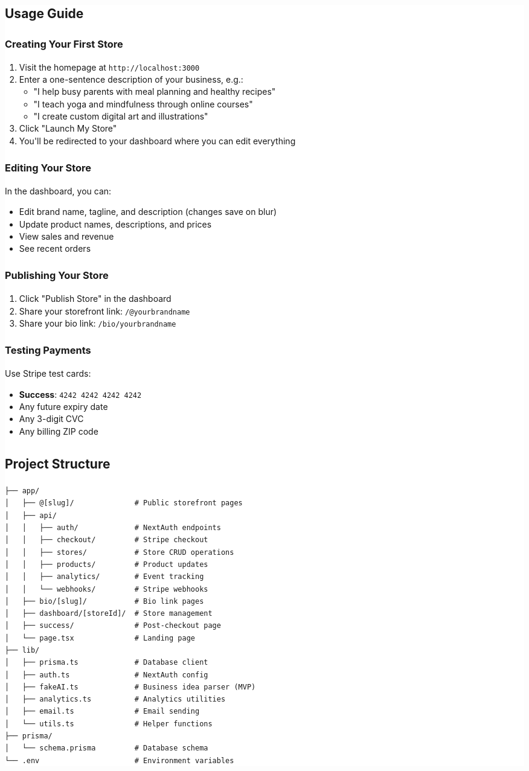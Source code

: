 ## Usage Guide

### Creating Your First Store

1. Visit the homepage at `http://localhost:3000`
2. Enter a one-sentence description of your business, e.g.:
   - "I help busy parents with meal planning and healthy recipes"
   - "I teach yoga and mindfulness through online courses"
   - "I create custom digital art and illustrations"
3. Click "Launch My Store"
4. You'll be redirected to your dashboard where you can edit everything

### Editing Your Store

In the dashboard, you can:
- Edit brand name, tagline, and description (changes save on blur)
- Update product names, descriptions, and prices
- View sales and revenue
- See recent orders

### Publishing Your Store

1. Click "Publish Store" in the dashboard
2. Share your storefront link: `/@yourbrandname`
3. Share your bio link: `/bio/yourbrandname`

### Testing Payments

Use Stripe test cards:
- **Success**: `4242 4242 4242 4242`
- Any future expiry date
- Any 3-digit CVC
- Any billing ZIP code

## Project Structure

```
├── app/
│   ├── @[slug]/              # Public storefront pages
│   ├── api/
│   │   ├── auth/             # NextAuth endpoints
│   │   ├── checkout/         # Stripe checkout
│   │   ├── stores/           # Store CRUD operations
│   │   ├── products/         # Product updates
│   │   ├── analytics/        # Event tracking
│   │   └── webhooks/         # Stripe webhooks
│   ├── bio/[slug]/           # Bio link pages
│   ├── dashboard/[storeId]/  # Store management
│   ├── success/              # Post-checkout page
│   └── page.tsx              # Landing page
├── lib/
│   ├── prisma.ts             # Database client
│   ├── auth.ts               # NextAuth config
│   ├── fakeAI.ts             # Business idea parser (MVP)
│   ├── analytics.ts          # Analytics utilities
│   ├── email.ts              # Email sending
│   └── utils.ts              # Helper functions
├── prisma/
│   └── schema.prisma         # Database schema
└── .env                      # Environment variables
```

